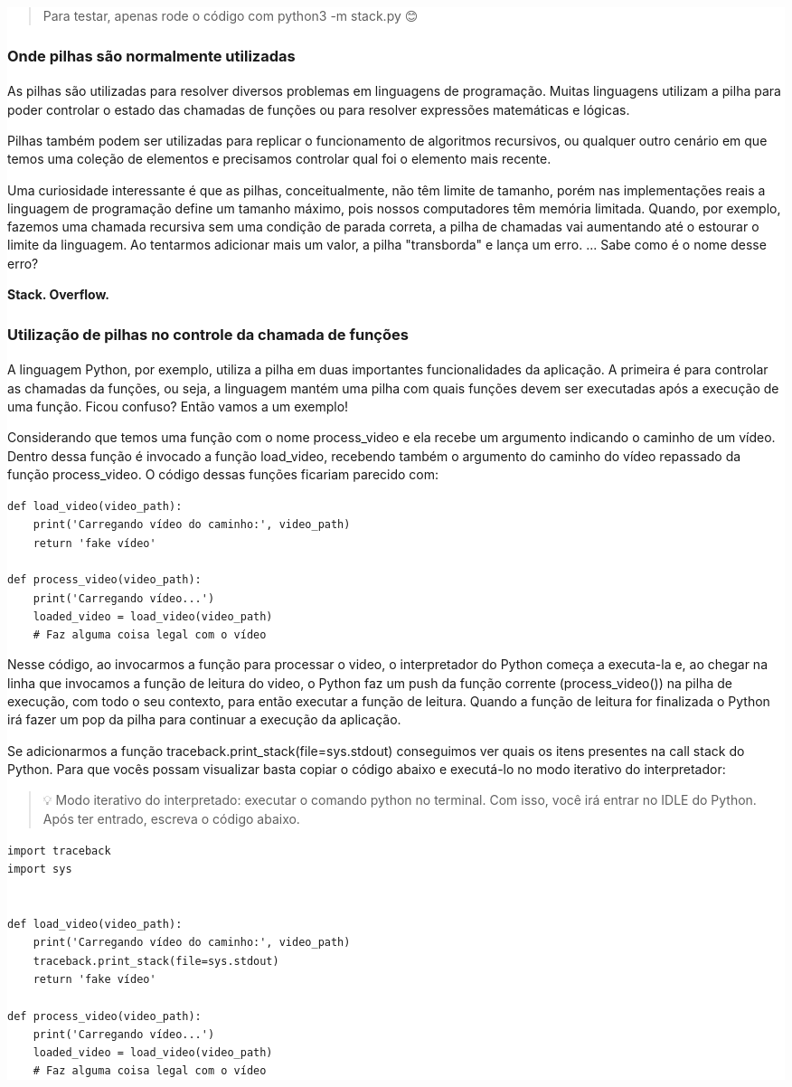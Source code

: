 > Para testar, apenas rode o código com python3 -m stack.py 😊

### Onde pilhas são normalmente utilizadas

As pilhas são utilizadas para resolver diversos problemas em linguagens de programação. Muitas linguagens utilizam a pilha para poder controlar o estado das chamadas de funções ou para resolver expressões matemáticas e lógicas.

Pilhas também podem ser utilizadas para replicar o funcionamento de algoritmos recursivos, ou qualquer outro cenário em que temos uma coleção de elementos e precisamos controlar qual foi o elemento mais recente.

Uma curiosidade interessante é que as pilhas, conceitualmente, não têm limite de tamanho, porém nas implementações reais a linguagem de programação define um tamanho máximo, pois nossos computadores têm memória limitada. Quando, por exemplo, fazemos uma chamada recursiva sem uma condição de parada correta, a pilha de chamadas vai aumentando até o estourar o limite da linguagem. Ao tentarmos adicionar mais um valor, a pilha "transborda" e lança um erro. ... Sabe como é o nome desse erro?

**Stack. Overflow.**

### Utilização de pilhas no controle da chamada de funções

A linguagem Python, por exemplo, utiliza a pilha em duas importantes funcionalidades da aplicação. A primeira é para controlar as chamadas da funções, ou seja, a linguagem mantém uma pilha com quais funções devem ser executadas após a execução de uma função. Ficou confuso? Então vamos a um exemplo!

Considerando que temos uma função com o nome process_video e ela recebe um argumento indicando o caminho de um vídeo. Dentro dessa função é invocado a função load_video, recebendo também o argumento do caminho do vídeo repassado da função process_video. O código dessas funções ficariam parecido com:

```
def load_video(video_path):
    print('Carregando vídeo do caminho:', video_path)
    return 'fake vídeo'

def process_video(video_path):
    print('Carregando vídeo...')
    loaded_video = load_video(video_path)
    # Faz alguma coisa legal com o vídeo
```

Nesse código, ao invocarmos a função para processar o video, o interpretador do Python começa a executa-la e, ao chegar na linha que invocamos a função de leitura do video, o Python faz um push da função corrente (process_video()) na pilha de execução, com todo o seu contexto, para então executar a função de leitura. Quando a função de leitura for finalizada o Python irá fazer um pop da pilha para continuar a execução da aplicação.

Se adicionarmos a função traceback.print_stack(file=sys.stdout) conseguimos ver quais os itens presentes na call stack do Python. Para que vocês possam visualizar basta copiar o código abaixo e executá-lo no modo iterativo do interpretador:

> 💡 Modo iterativo do interpretado: executar o comando python no terminal. Com isso, você irá entrar no IDLE do Python. Após ter entrado, escreva o código abaixo.

```
import traceback
import sys


def load_video(video_path):
    print('Carregando vídeo do caminho:', video_path)
    traceback.print_stack(file=sys.stdout)
    return 'fake vídeo'

def process_video(video_path):
    print('Carregando vídeo...')
    loaded_video = load_video(video_path)
    # Faz alguma coisa legal com o vídeo
```